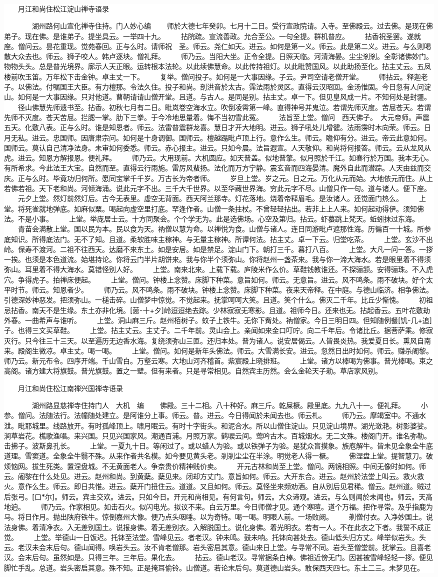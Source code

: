 　　月江和尚住松江淀山禅寺语录

　　　　湖州路何山宣化禅寺住持。门人妙心编
　　师於大德七年癸卯。七月十二日。受行宣政院请。入寺。至佛殿云。过去佛。是现在佛弟子。现在佛。是谁弟子。提坐具云。一举四十九。
　　拈院疏。宣流善政。允合至公。一句全提。群机普应。
　　拈香祝圣罢。遂就座。僧问云。昙花重现。觉苑春回。正与么时。请师祝　圣。师云。尧仁如天。进云。如何是第一义。师云。此是第二义。进云。与么则喝散大众去也。师云。狮子咬人。韩卢逐块。僧礼拜。
　　师乃云。当阳大坐。正令全提。日照天临。河清海晏。尘尘剎剎。全彰诸佛妙门。物物头头。总是普光境界。廓示人天正眼。运转根本法轮。以此续佛慧命。以此传持祖灯。以此毗赞国风。以此助扬至化。拈主丈云。五凤楼前吹玉笛。万年松下击金钟。卓主丈一下。
　　复举。僧问投子。如何是一大事因缘。子云。尹司空请老僧开堂。
　　师拈云。释迦老子。以佛法。付嘱国王大臣。有力檀那。令法久住。投子和尚。剖洪音於太古。霈法雨於灵区。直得云汉昭回。金汤惟固。今日忽有人问淀山。如何是一大事因缘。只对他道。曹朝请请山僧开堂。且道。与古人。是同是别。拈主丈。卓一下。但见皇风成一片。不知何处是封疆。
　　径山佛慧先师遗书至。拈香。初秋七月有二日。毗岚卷空海水立。吹倒凌霄第一峰。直得神号并鬼泣。若谓先师灭度。苦屈苍天。若谓先师不灭度。苍天苦屈。拦腮一掌。肋下三拳。于今冷地思量着。悔不当初雪此冤。
　　法旨至上堂。僧问　西天佛子。　大元帝师。声震五天。化敷八表。正与么时。谁是知恩者。师云。法雷普震群龙喜。慧日才开大地明。进云。狮子吼处儿增徤。法雨霶时木向荣。师云。日月无私。进云。忠国师。因唐肃宗问。如何是十身调御。国师云。檀越蹋毗卢顶上行。意作么生。师云。瞻仰有分。进云。帝云此意如何。国师云。莫认自己清净法身。未审如何委悉。师云。赤心报主。进云。只如今晨。法旨遐宣。人天敬仰。和尚将何报答。师云。云从龙风从虎。进云。知恩方解报恩。便礼拜。
　　师乃云。大用现前。大机圆应。如天普盖。似地普擎。似月照於千江。如春行於万国。我本无心。有所希求。今此法王大宝。自然而至。直得云行雨施。雷厉风蜚扬。法化而万方宁静。震玄音而四海晏清。魔外自此而潜踪。人天由兹而交庆。正与么时。毕竟功归何所。愿同宝掌千千岁。万古长为帝者师。
　　岁旦上堂。岁之元。日之元。万化从元而始。大地依元而住。从上若佛若祖。天下老和尚。河倾海涌。说此元字不出。三千大千世界。以至华藏世界海。穷此元字不尽。山僧只作一句。道与诸人。便下座。
　　元夕上堂。然灯前然灯后。古今无表里。虚空无背面。西天阿兰那寺。灯花落地。烧着帝释眉毛。是汝诸人。还觉面门热么。
　　上堂。将死雀就地弹底。如麻似粟。喝起向虚空里打底。罕逢作者。山僧一条拄杖。不曾轻轻拈出。若非上上人来。如何起动得伊。须知佛法。不是小事。
　　上堂。举庞居士云。十方同聚会。个个学无为。此是选佛场。心空及第归。拈云。虾蟇跳上梵天。蚯蚓抹过东海。
　　青苗会满散上堂。国以民为本。民以食为天。衲僧以慧为命。以禅悦为食。山僧与诸人。连日同游毗卢遮那性海。历徧百一十城。所参底知识。所得底法门。无不了知。且道。柔软胜味主稼神。与无量主稼神。所谭何法。拈主丈。卓一下云。归堂吃茶。
　　上堂。玄沙不出岭。保寿不渡河。二祖不往西天。达磨不来东土。如是安居。如是禁足。淀山门下。朝打三千。暮打八百。
　　上堂。大凡一问一答。一拶一挨。也须是本色道流。始堪持论。你将云门半片胡饼来。我与你半个须弥山。你将赵州一盏茶来。我与你一渧大海水。若是眼里着不得须弥山。耳里着不得大海水。莫错怪别人好。
　　上堂。南来北来。上载下载。庐陵米作么价。草鞋钱教谁还。不探骊颔。安得骊珠。不入虎穴。争得虎子。拍禅床便起。
　　上堂。僧问。钟楼上念赞。床脚下种菜。意旨如何。师云。无意旨。进云。风不鸣条。雨不破块。好个太平时节。师云。知恩者少。
　　师乃云。风不鸣条。雨不破块。钟楼上念赞。床脚下种菜。夜来天帝释。在中庭。与德山临济。相争佛法。引德深妙神恶发。把须弥山。一槌击碎。山僧梦中惊觉。不觉起来。抚掌呵呵大笑。且道。笑个什么。佛灭二千年。比丘少惭愧。
　　初祖忌拈香。南天不是生缘。东土亦非化境。[葸-十+夕]岭迢迢绝去踪。少林寂寂无寒影。且道。祖师今日。还来也无。拈起香云。五叶花敷劫外春。一曲希声与谁听。
　　上堂。洞山麻三斤。赵州栢树子。蚊子上铁牛。无你下觜处。衲僧家。今日三明日四。但知随例餐[饥-几+追]子。也得三文买草鞋。
　　上堂。拈主丈云。主丈子。二千年前。灵山会上。亲闻如来金口叮咛。向二千年后。令诸比丘。据菩萨乘。修寂灭行。只今往三十三天。以至遍历无边香水海。复绕须弥山三匝。还归本处。普为诸人。说安居偈云。人皆畏炎热。我爱夏日长。熏风自南来。殿阁生微凉。卓主丈。喝一喝。
　　上堂。僧问。如何是新年头佛法。师云。大雪满长安。进云。忽然日出时如何。师云。赚杀阇黎。师乃云。新元布令。四序开端。千山雪白。万壑云寒。大地山河齐稽首。紫宸殿上晓排班。
　　上堂。诸方以棒喝为佛事。普光棒喝。束之高阁。诸方建大将旗鼓。普光旗鼓。置之一壁。但有来者。只是寻常相见。自然宾主历然。会么金轮天子勑。草店家风别。

　　月江和尚住松江南禅兴国禅寺语录

　　　　湖州路显慈禅寺住持门人　大机　编
　　佛殿。三十二相。八十种好。麻三斤。乾屎橛。殿里底。九九八十一。便礼拜。
　　小参。僧问。法随法行。法幢随处建立。是阿谁分上事。师云。普。进云。今日得闻於未闻去也。师云札。
　　师乃云。摩竭室中。不通水泄。毗耶城里。线路放开。有时孤峰顶上。啸月眠云。有时十字街头。和泥合水。所以山僧住淀山。只见淀山境界。湖光潋滟。树影婆娑。涧草岩花。樵歌渔唱。来兴国。只见兴国家风。潮通百浦。月照万家。鹤唳云间。莺吟古木。百城烟水。无二文殊。楼阁门开。谁名弥勒。击拂子。波斯鼻孔长。
　　上堂。一夏九十日。等闲过了。或以蜡人为验。或以铁弹子为验。是犹众盲摸象。族庖解牛。皆未见全象全牛底道理。雪窦道。全象全牛翳不殊。从来作者共名模。如今要见黄头老。剎剎尘尘在半涂。明觉老人得一橛。
　　佛涅盘上堂。提智慧刀。破烦恼网。拔生死类。置涅盘城。不无黄面老人。争奈贵价精神贱价卖。
　　开元古林和尚至上堂。僧问。两镜相照。中间无像时如何。师云。阇黎在什么处见。进云。赵州和尚。到黄蘗。蘗见来。闭却方丈门。意旨如何。师云。大开东合。进云。赵州於法堂上叫云。救火救火。意作么生。师云。即日共惟。进云。蘗开门扭住云。道道。又且如何。师云。莫怪坐来频劝酒。自从别后见君稀。僧云。赵州道。贼过后张弓。[口*尔]。师云。宾主交欢。进云。只如今日。开元和尚相见。有何言句。师云。大众谛观。进云。与么则闻於未闻也。师云。天高地逈。
　　师乃云。作家相见。如击石火。似闪电光。拟议不来。白云万里。今日师僧才见。通个寒暄。道个万福。把作寻常。及乎指鹿为马。将日作月。抛出陕府铁牛。惊倒嘉州大像。便乃点头咽唾。以为奇特。喝一喝。明眼人前。一场败阙。
　　剃僧付衣。入净妙国土。说法身佛。着清净衣。入无差别国土。说报身佛。着无差别衣。入解脱国土。说化身佛。着光明衣。若有一人。不在此衣之下者。我誓不成正觉。
　　上堂。举德山一日饭迟。托钵至法堂。雪峰见云。者老汉。钟未鸣。鼓未响。托钵向甚处去。德山低头归方丈。峰举似岩头。头云。老汉未会末后句。德山闻得。唤岩头云。汝不肯老僧那。岩头密启其意。德山来日上堂。与寻常不同。岩头至僧堂前。抚掌云。且喜老汉。会末后句。虽然如是。只得三年。三年后。果化去。
　　拈云。德山老汉。寻常据条白棒。佛祖近傍无门。因甚被雪峰轻轻一拶。便见脚忙手乱。总道。岩头密启其意。殊不知。正是掩耳偷铃。山僧道。若论末后句。莫道德山岩头。敢保西天四七。东土二三。未梦见在。

